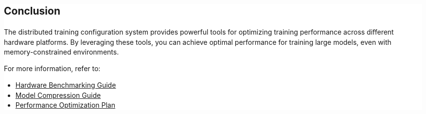 ## Conclusion

The distributed training configuration system provides powerful tools for optimizing training performance across different hardware platforms. By leveraging these tools, you can achieve optimal performance for training large models, even with memory-constrained environments.

For more information, refer to:
- [Hardware Benchmarking Guide](./HARDWARE_BENCHMARKING_GUIDE.md)
- [Model Compression Guide](./MODEL_COMPRESSION_GUIDE.md)
- [Performance Optimization Plan](./PERFORMANCE_OPTIMIZATION_PLAN.md)